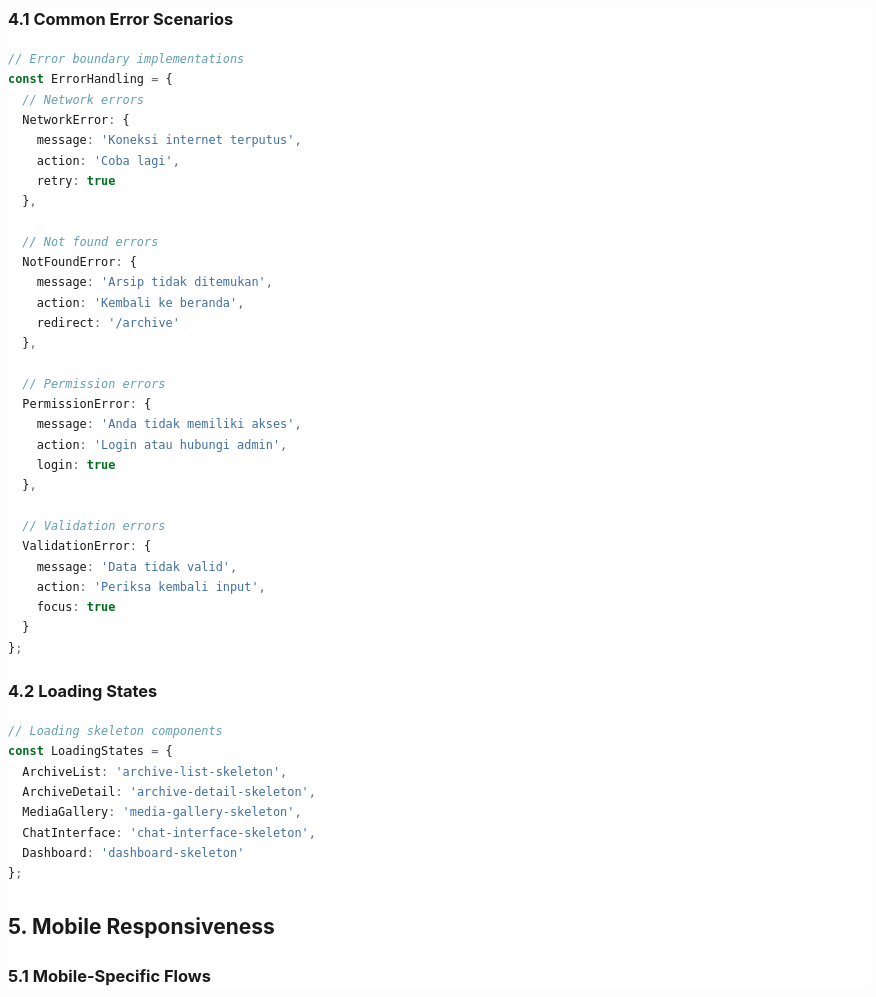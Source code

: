 ### 4.1 Common Error Scenarios

```typescript
// Error boundary implementations
const ErrorHandling = {
  // Network errors
  NetworkError: {
    message: 'Koneksi internet terputus',
    action: 'Coba lagi',
    retry: true
  },
  
  // Not found errors
  NotFoundError: {
    message: 'Arsip tidak ditemukan',
    action: 'Kembali ke beranda',
    redirect: '/archive'
  },
  
  // Permission errors
  PermissionError: {
    message: 'Anda tidak memiliki akses',
    action: 'Login atau hubungi admin',
    login: true
  },
  
  // Validation errors
  ValidationError: {
    message: 'Data tidak valid',
    action: 'Periksa kembali input',
    focus: true
  }
};
```

### 4.2 Loading States

```typescript
// Loading skeleton components
const LoadingStates = {
  ArchiveList: 'archive-list-skeleton',
  ArchiveDetail: 'archive-detail-skeleton',
  MediaGallery: 'media-gallery-skeleton',
  ChatInterface: 'chat-interface-skeleton',
  Dashboard: 'dashboard-skeleton'
};
```

## 5. Mobile Responsiveness

### 5.1 Mobile-Specific Flows
